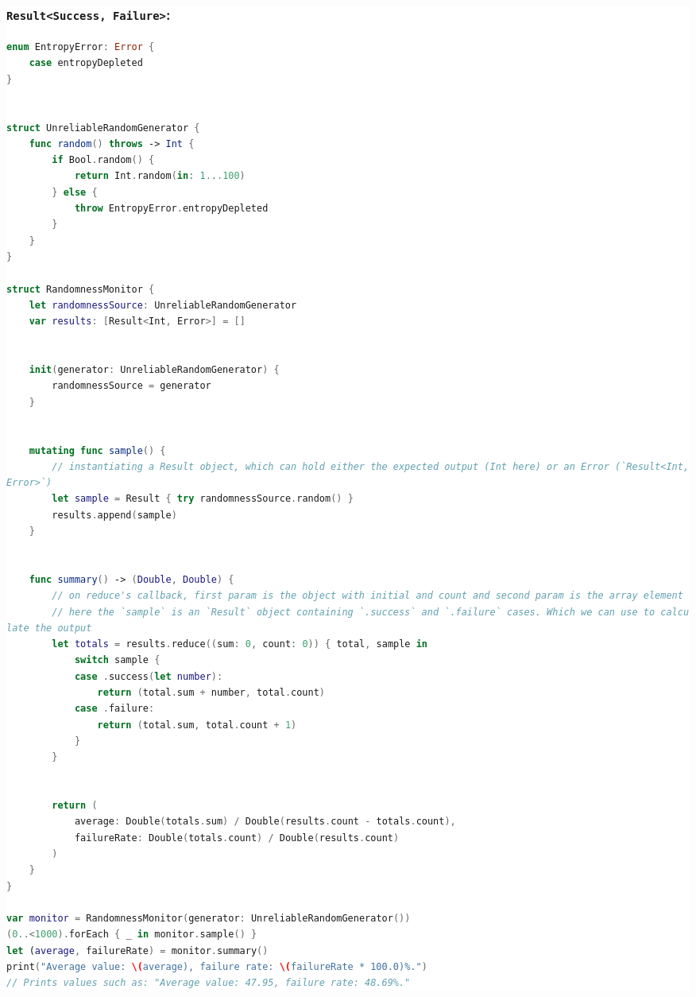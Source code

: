 ### `Result<Success, Failure>`:
```swift
enum EntropyError: Error {
    case entropyDepleted
}


struct UnreliableRandomGenerator {
    func random() throws -> Int {
        if Bool.random() {
            return Int.random(in: 1...100)
        } else {
            throw EntropyError.entropyDepleted
        }
    }
}

struct RandomnessMonitor {
    let randomnessSource: UnreliableRandomGenerator
    var results: [Result<Int, Error>] = []


    init(generator: UnreliableRandomGenerator) {
        randomnessSource = generator
    }


    mutating func sample() {
        // instantiating a Result object, which can hold either the expected output (Int here) or an Error (`Result<Int, Error>`)
        let sample = Result { try randomnessSource.random() }
        results.append(sample)
    }


    func summary() -> (Double, Double) {
        // on reduce's callback, first param is the object with initial and count and second param is the array element
        // here the `sample` is an `Result` object containing `.success` and `.failure` cases. Which we can use to calculate the output
        let totals = results.reduce((sum: 0, count: 0)) { total, sample in
            switch sample {
            case .success(let number):
                return (total.sum + number, total.count)
            case .failure:
                return (total.sum, total.count + 1)
            }
        }


        return (
            average: Double(totals.sum) / Double(results.count - totals.count),
            failureRate: Double(totals.count) / Double(results.count)
        )
    }
}

var monitor = RandomnessMonitor(generator: UnreliableRandomGenerator())
(0..<1000).forEach { _ in monitor.sample() }
let (average, failureRate) = monitor.summary()
print("Average value: \(average), failure rate: \(failureRate * 100.0)%.")
// Prints values such as: "Average value: 47.95, failure rate: 48.69%."

```